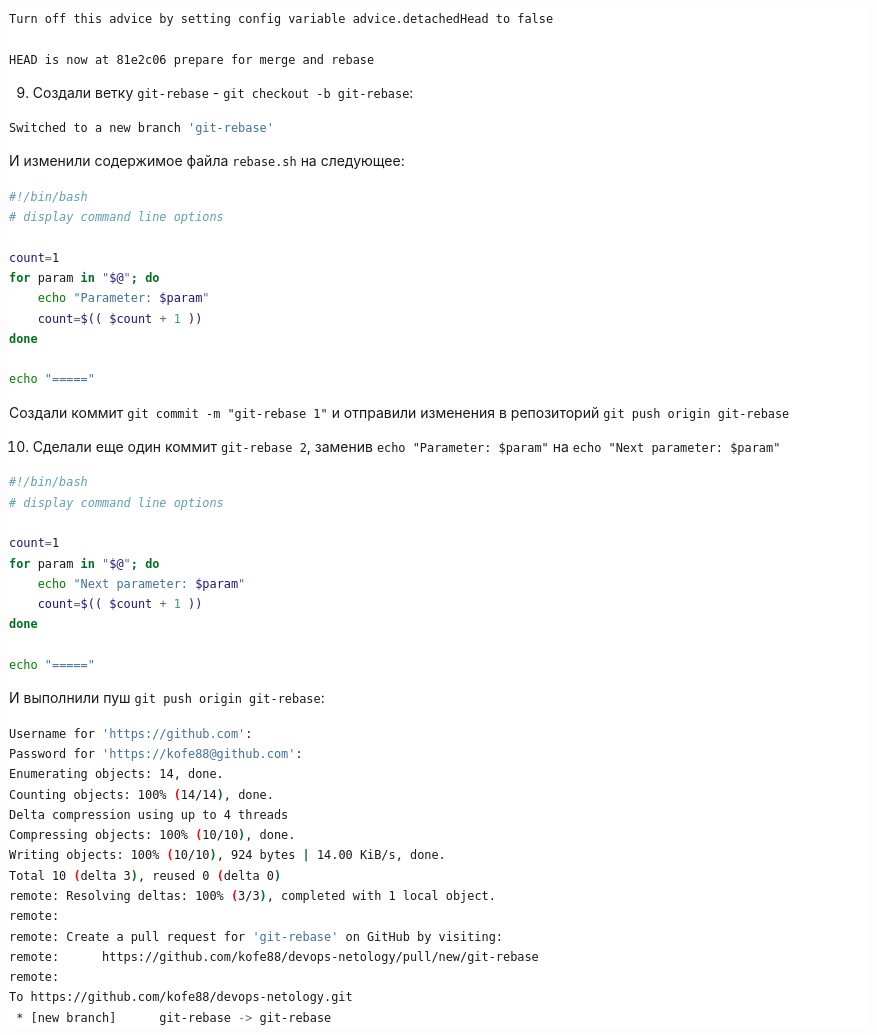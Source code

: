 ```bash
Turn off this advice by setting config variable advice.detachedHead to false

HEAD is now at 81e2c06 prepare for merge and rebase
```
9. Создали ветку `git-rebase` - `git checkout -b git-rebase`:
```bash
Switched to a new branch 'git-rebase'
```
И изменили содержимое файла `rebase.sh` на следующее:
```bash
#!/bin/bash
# display command line options

count=1
for param in "$@"; do
    echo "Parameter: $param"
    count=$(( $count + 1 ))
done

echo "====="
```
Создали коммит `git commit -m "git-rebase 1"` и отправили изменения в репозиторий `git push origin git-rebase`

10. Сделали еще один коммит `git-rebase 2`, заменив `echo "Parameter: $param"` 
на `echo "Next parameter: $param"` 

```bash
#!/bin/bash
# display command line options

count=1
for param in "$@"; do
    echo "Next parameter: $param"
    count=$(( $count + 1 ))
done

echo "====="
```

И выполнили пуш `git push origin git-rebase`:
```bash
Username for 'https://github.com': 
Password for 'https://kofe88@github.com':
Enumerating objects: 14, done.
Counting objects: 100% (14/14), done.
Delta compression using up to 4 threads
Compressing objects: 100% (10/10), done.
Writing objects: 100% (10/10), 924 bytes | 14.00 KiB/s, done.
Total 10 (delta 3), reused 0 (delta 0)
remote: Resolving deltas: 100% (3/3), completed with 1 local object.
remote:
remote: Create a pull request for 'git-rebase' on GitHub by visiting:
remote:      https://github.com/kofe88/devops-netology/pull/new/git-rebase
remote:
To https://github.com/kofe88/devops-netology.git
 * [new branch]      git-rebase -> git-rebase
```
